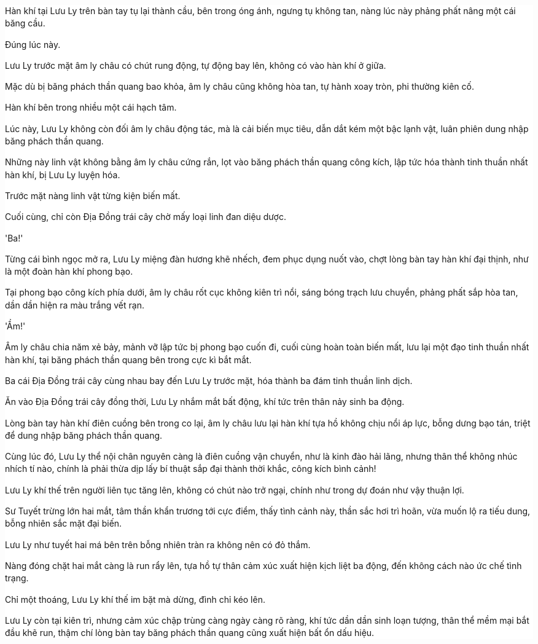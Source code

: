 Hàn khí tại Lưu Ly trên bàn tay tụ lại thành cầu, bên trong óng ánh, ngưng tụ không tan, nàng lúc này phảng phất nâng một cái băng cầu.

Đúng lúc này.

Lưu Ly trước mặt âm ly châu có chút rung động, tự động bay lên, không có vào hàn khí ở giữa.

Mặc dù bị băng phách thần quang bao khỏa, âm ly châu cũng không hòa tan, tự hành xoay tròn, phi thường kiên cố.

Hàn khí bên trong nhiều một cái hạch tâm.

Lúc này, Lưu Ly không còn đối âm ly châu động tác, mà là cải biến mục tiêu, dẫn dắt kém một bậc lạnh vật, luân phiên dung nhập băng phách thần quang.

Những này linh vật không bằng âm ly châu cứng rắn, lọt vào băng phách thần quang công kích, lập tức hóa thành tinh thuần nhất hàn khí, bị Lưu Ly luyện hóa.

Trước mặt nàng linh vật từng kiện biến mất.

Cuối cùng, chỉ còn Địa Đồng trái cây chờ mấy loại linh đan diệu dược.

'Ba!'

Từng cái bình ngọc mở ra, Lưu Ly miệng đàn hương khẽ nhếch, đem phục dụng nuốt vào, chợt lòng bàn tay hàn khí đại thịnh, như là một đoàn hàn khí phong bạo.

Tại phong bạo công kích phía dưới, âm ly châu rốt cục không kiên trì nổi, sáng bóng trạch lưu chuyển, phảng phất sắp hòa tan, dần dần hiện ra màu trắng vết rạn.

'Ầm!'

Âm ly châu chia năm xẻ bảy, mảnh vỡ lập tức bị phong bạo cuốn đi, cuối cùng hoàn toàn biến mất, lưu lại một đạo tinh thuần nhất hàn khí, tại băng phách thần quang bên trong cực kì bắt mắt.

Ba cái Địa Đồng trái cây cùng nhau bay đến Lưu Ly trước mặt, hóa thành ba đám tinh thuần linh dịch.

Ăn vào Địa Đồng trái cây đồng thời, Lưu Ly nhắm mắt bất động, khí tức trên thân nảy sinh ba động.

Lòng bàn tay hàn khí điên cuồng bên trong co lại, âm ly châu lưu lại hàn khí tựa hồ không chịu nổi áp lực, bỗng dưng bạo tán, triệt để dung nhập băng phách thần quang.

Cùng lúc đó, Lưu Ly thể nội chân nguyên càng là điên cuồng vận chuyển, như là kinh đào hải lãng, nhưng thân thể không nhúc nhích tí nào, chính là phải thừa dịp lấy bí thuật sắp đại thành thời khắc, công kích bình cảnh!

Lưu Ly khí thế trên người liên tục tăng lên, không có chút nào trở ngại, chính như trong dự đoán như vậy thuận lợi.

Sư Tuyết trừng lớn hai mắt, tâm thần khẩn trương tới cực điểm, thấy tình cảnh này, thần sắc hơi trì hoãn, vừa muốn lộ ra tiếu dung, bỗng nhiên sắc mặt đại biến.

Lưu Ly như tuyết hai má bên trên bỗng nhiên tràn ra không nên có đỏ thắm.

Nàng đóng chặt hai mắt càng là run rẩy lên, tựa hồ tự thân cảm xúc xuất hiện kịch liệt ba động, đến không cách nào ức chế tình trạng.

Chỉ một thoáng, Lưu Ly khí thế im bặt mà dừng, đình chỉ kéo lên.

Lưu Ly còn tại kiên trì, nhưng cảm xúc chập trùng càng ngày càng rõ ràng, khí tức dần dần sinh loạn tượng, thân thể mềm mại bắt đầu khẽ run, thậm chí lòng bàn tay băng phách thần quang cũng xuất hiện bất ổn dấu hiệu.

